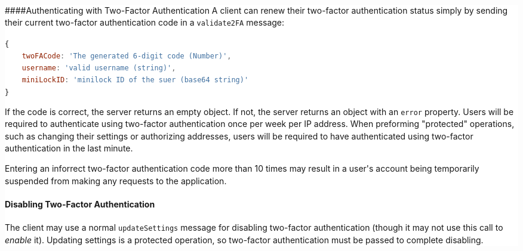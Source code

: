 ####Authenticating with Two-Factor Authentication
A client can renew their two-factor authentication status simply by sending their current two-factor authentication code in a `validate2FA` message:

```javascript
{
	twoFACode: 'The generated 6-digit code (Number)',
	username: 'valid username (string)',
	miniLockID: 'minilock ID of the suer (base64 string)'
}
```

If the code is correct, the server returns an empty object. If not, the server returns an object with an `error` property. Users will be required to authenticate using two-factor authentication once per week per IP address. When preforming "protected" operations, such as changing their settings or authorizing addresses, users will be required to have authenticated using two-factor authentication in the last minute. 

Entering an inforrect two-factor authentication code more than 10 times may result in a user's account being temporarily suspended from making any requests to the application. 

#### Disabling Two-Factor Authentication

The client may use a normal `updateSettings` message for disabling two-factor authentication (though it may not use this call to _enable_ it). Updating settings is a protected operation, so two-factor authentication must be passed to complete disabling. 

